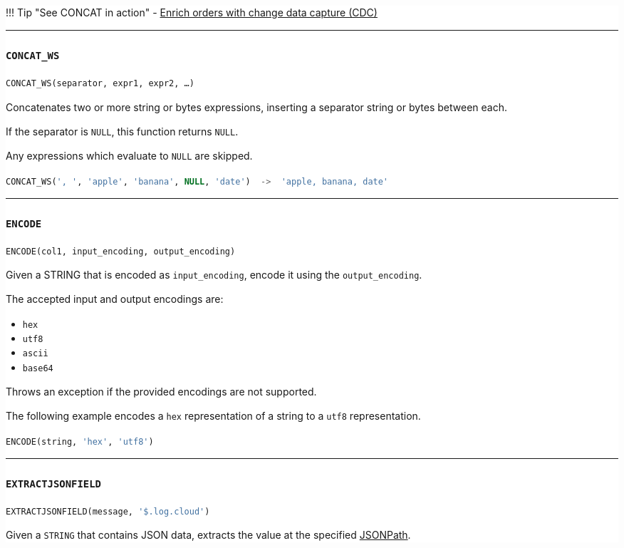 !!! Tip "See CONCAT in action"
    - [Enrich orders with change data capture (CDC)](https://developer.confluent.io/tutorials/denormalization/confluent.html#execute-ksqldb-code)

---

### **`CONCAT_WS`**

```sql title="Since: 0.10.0"
CONCAT_WS(separator, expr1, expr2, …)
```

Concatenates two or more string or bytes expressions, inserting a separator
string or bytes between each.

If the separator is `NULL`, this function returns `NULL`.

Any expressions which evaluate to `NULL` are skipped.

```sql title="Example"
CONCAT_WS(', ', 'apple', 'banana', NULL, 'date')  ->  'apple, banana, date'
```

---

### **`ENCODE`**

```sql title="Since: 0.10.0"
ENCODE(col1, input_encoding, output_encoding)
```

Given a STRING that is encoded as `input_encoding`, encode it using the
`output_encoding`.

The accepted input and output encodings are:

- `hex`
- `utf8`
- `ascii`
- `base64`

Throws an exception if the provided encodings are not supported.

The following example encodes a `hex` representation of a string to a
`utf8` representation.

```sql title="Example"
ENCODE(string, 'hex', 'utf8')
```

---

### **`EXTRACTJSONFIELD`**

```sql title="Since: 0.11.0"
EXTRACTJSONFIELD(message, '$.log.cloud')
```

Given a `STRING` that contains JSON data, extracts the value at the specified
[JSONPath](https://jsonpath.com/).
